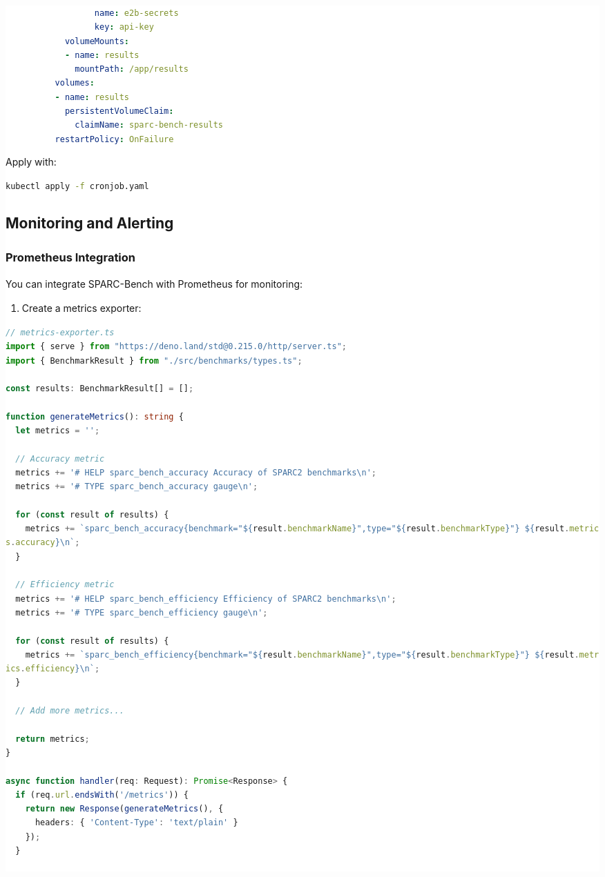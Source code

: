 ```yaml
                  name: e2b-secrets
                  key: api-key
            volumeMounts:
            - name: results
              mountPath: /app/results
          volumes:
          - name: results
            persistentVolumeClaim:
              claimName: sparc-bench-results
          restartPolicy: OnFailure
```

Apply with:
```bash
kubectl apply -f cronjob.yaml
```

## Monitoring and Alerting

### Prometheus Integration

You can integrate SPARC-Bench with Prometheus for monitoring:

1. Create a metrics exporter:
```typescript
// metrics-exporter.ts
import { serve } from "https://deno.land/std@0.215.0/http/server.ts";
import { BenchmarkResult } from "./src/benchmarks/types.ts";

const results: BenchmarkResult[] = [];

function generateMetrics(): string {
  let metrics = '';
  
  // Accuracy metric
  metrics += '# HELP sparc_bench_accuracy Accuracy of SPARC2 benchmarks\n';
  metrics += '# TYPE sparc_bench_accuracy gauge\n';
  
  for (const result of results) {
    metrics += `sparc_bench_accuracy{benchmark="${result.benchmarkName}",type="${result.benchmarkType}"} ${result.metrics.accuracy}\n`;
  }
  
  // Efficiency metric
  metrics += '# HELP sparc_bench_efficiency Efficiency of SPARC2 benchmarks\n';
  metrics += '# TYPE sparc_bench_efficiency gauge\n';
  
  for (const result of results) {
    metrics += `sparc_bench_efficiency{benchmark="${result.benchmarkName}",type="${result.benchmarkType}"} ${result.metrics.efficiency}\n`;
  }
  
  // Add more metrics...
  
  return metrics;
}

async function handler(req: Request): Promise<Response> {
  if (req.url.endsWith('/metrics')) {
    return new Response(generateMetrics(), {
      headers: { 'Content-Type': 'text/plain' }
    });
  }
  
```